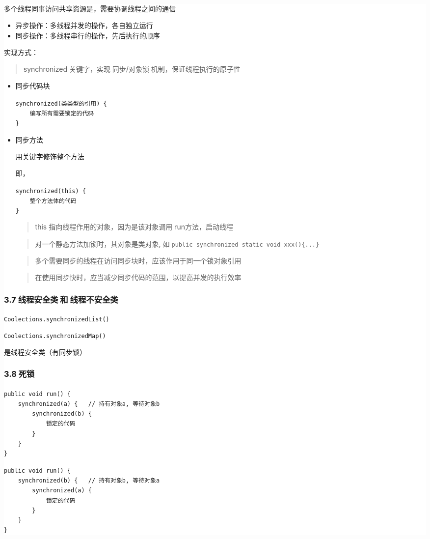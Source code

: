 多个线程同事访问共享资源是，需要协调线程之间的通信

- 异步操作：多线程并发的操作，各自独立运行
- 同步操作：多线程串行的操作，先后执行的顺序

实现方式：

> synchronized 关键字，实现 同步/对象锁 机制，保证线程执行的原子性

- 同步代码块

    ```
    synchronized(类类型的引用) {
        编写所有需要锁定的代码
    }
    ```

- 同步方法

    用关键字修饰整个方法

    即，

    ```
    synchronized(this) {
        整个方法体的代码
    }
    ```

    > this 指向线程作用的对象，因为是该对象调用 run方法，启动线程

    > 对一个静态方法加锁时，其对象是类对象, 如 `public synchronized static void xxx(){...}`

    > 多个需要同步的线程在访问同步块时，应该作用于同一个锁对象引用

    > 在使用同步快时，应当减少同步代码的范围，以提高并发的执行效率

### 3.7 线程安全类 和 线程不安全类

`Coolections.synchronizedList()`

`Coolections.synchronizedMap()`

是线程安全类（有同步锁）

### 3.8 死锁

```
public void run() {
    synchronized(a) {   // 持有对象a, 等待对象b
        synchronized(b) {
            锁定的代码
        }
    }
}
```

```
public void run() {
    synchronized(b) {   // 持有对象b, 等待对象a
        synchronized(a) {
            锁定的代码
        }
    }
}
```
